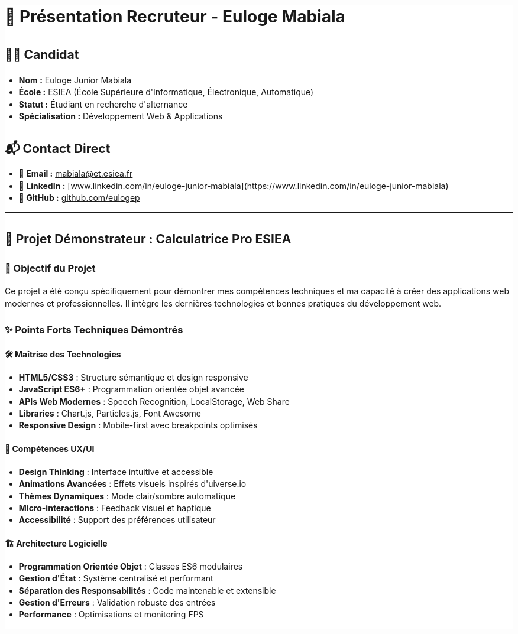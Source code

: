 # 🎯 Présentation Recruteur - Euloge Mabiala

## 👨‍💻 Candidat
- **Nom :** Euloge Junior Mabiala
- **École :** ESIEA (École Supérieure d'Informatique, Électronique, Automatique)
- **Statut :** Étudiant en recherche d'alternance
- **Spécialisation :** Développement Web & Applications

## 📬 Contact Direct
- **📧 Email :** mabiala@et.esiea.fr
- **💼 LinkedIn :** [www.linkedin.com/in/euloge-junior-mabiala](https://www.linkedin.com/in/euloge-junior-mabiala)
- **🐙 GitHub :** [github.com/eulogep](https://github.com/eulogep)

---

## 🚀 Projet Démonstrateur : Calculatrice Pro ESIEA

### 🎯 Objectif du Projet
Ce projet a été conçu spécifiquement pour démontrer mes compétences techniques et ma capacité à créer des applications web modernes et professionnelles. Il intègre les dernières technologies et bonnes pratiques du développement web.

### ✨ Points Forts Techniques Démontrés

#### 🛠️ Maîtrise des Technologies
- **HTML5/CSS3** : Structure sémantique et design responsive
- **JavaScript ES6+** : Programmation orientée objet avancée
- **APIs Web Modernes** : Speech Recognition, LocalStorage, Web Share
- **Libraries** : Chart.js, Particles.js, Font Awesome
- **Responsive Design** : Mobile-first avec breakpoints optimisés

#### 🎨 Compétences UX/UI
- **Design Thinking** : Interface intuitive et accessible
- **Animations Avancées** : Effets visuels inspirés d'uiverse.io
- **Thèmes Dynamiques** : Mode clair/sombre automatique
- **Micro-interactions** : Feedback visuel et haptique
- **Accessibilité** : Support des préférences utilisateur

#### 🏗️ Architecture Logicielle
- **Programmation Orientée Objet** : Classes ES6 modulaires
- **Gestion d'État** : Système centralisé et performant
- **Séparation des Responsabilités** : Code maintenable et extensible
- **Gestion d'Erreurs** : Validation robuste des entrées
- **Performance** : Optimisations et monitoring FPS

---
